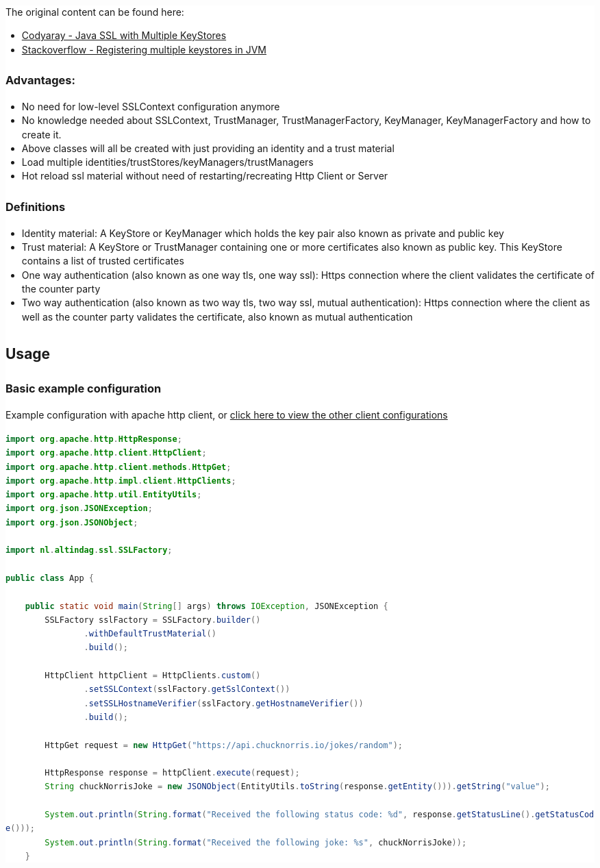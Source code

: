 The original content can be found here:
- [Codyaray - Java SSL with Multiple KeyStores](http://codyaray.com/2013/04/java-ssl-with-multiple-keystores)
- [Stackoverflow - Registering multiple keystores in JVM](https://stackoverflow.com/a/16229909/6777695)

### Advantages:
* No need for low-level SSLContext configuration anymore
* No knowledge needed about SSLContext, TrustManager, TrustManagerFactory, KeyManager, KeyManagerFactory and how to create it.
* Above classes will all be created with just providing an identity and a trust material
* Load multiple identities/trustStores/keyManagers/trustManagers
* Hot reload ssl material without need of restarting/recreating Http Client or Server

### Definitions
* Identity material: A KeyStore or KeyManager which holds the key pair also known as private and public key
* Trust material: A KeyStore or TrustManager containing one or more certificates also known as public key. This KeyStore contains a list of trusted certificates
* One way authentication (also known as one way tls, one way ssl): Https connection where the client validates the certificate of the counter party
* Two way authentication (also known as two way tls, two way ssl, mutual authentication): Https connection where the client as well as the counter party validates the certificate, also known as mutual authentication

## Usage
### Basic example configuration
Example configuration with apache http client, or [click here to view the other client configurations](#tested-http-clients)
```java
import org.apache.http.HttpResponse;
import org.apache.http.client.HttpClient;
import org.apache.http.client.methods.HttpGet;
import org.apache.http.impl.client.HttpClients;
import org.apache.http.util.EntityUtils;
import org.json.JSONException;
import org.json.JSONObject;

import nl.altindag.ssl.SSLFactory;

public class App {

    public static void main(String[] args) throws IOException, JSONException {
        SSLFactory sslFactory = SSLFactory.builder()
                .withDefaultTrustMaterial()
                .build();

        HttpClient httpClient = HttpClients.custom()
                .setSSLContext(sslFactory.getSslContext())
                .setSSLHostnameVerifier(sslFactory.getHostnameVerifier())
                .build();

        HttpGet request = new HttpGet("https://api.chucknorris.io/jokes/random");

        HttpResponse response = httpClient.execute(request);
        String chuckNorrisJoke = new JSONObject(EntityUtils.toString(response.getEntity())).getString("value");

        System.out.println(String.format("Received the following status code: %d", response.getStatusLine().getStatusCode()));
        System.out.println(String.format("Received the following joke: %s", chuckNorrisJoke));
    }
```